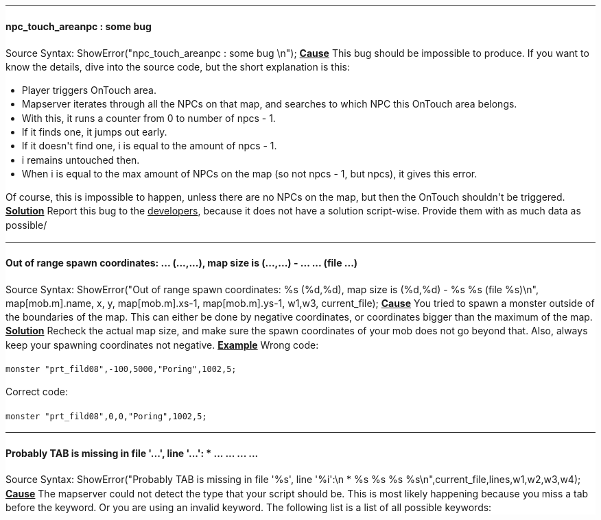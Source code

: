 ------------------------------------------------------------------------

#### npc_touch_areanpc : some bug

Source Syntax: ShowError("npc_touch_areanpc : some bug \\n");
<b><u>Cause</u></b>
This bug should be impossible to produce. If you want to know the details, dive into the source code, but the short explanation is this:

-   Player triggers OnTouch area.
-   Mapserver iterates through all the NPCs on that map, and searches to which NPC this OnTouch area belongs.
-   With this, it runs a counter from 0 to number of npcs - 1.
-   If it finds one, it jumps out early.
-   If it doesn't find one, i is equal to the amount of npcs - 1.
-   i remains untouched then.
-   When i is equal to the max amount of NPCs on the map (so not npcs - 1, but npcs), it gives this error.

Of course, this is impossible to happen, unless there are no NPCs on the map, but then the OnTouch shouldn't be triggered.
<b><u>Solution</u></b>
Report this bug to the [developers](/developers "wikilink"), because it does not have a solution script-wise. Provide them with as much data as possible/

------------------------------------------------------------------------

#### Out of range spawn coordinates: ... (...,...), map size is (...,...) - ... ... (file ...)

Source Syntax: ShowError("Out of range spawn coordinates: %s (%d,%d), map size is (%d,%d) - %s %s (file %s)\\n", map\[mob.m\].name, x, y, map\[mob.m\].xs-1, map\[mob.m\].ys-1, w1,w3, current_file);
<b><u>Cause</u></b>
You tried to spawn a monster outside of the boundaries of the map. This can either be done by negative coordinates, or coordinates bigger than the maximum of the map.
<b><u>Solution</u></b>
Recheck the actual map size, and make sure the spawn coordinates of your mob does not go beyond that. Also, always keep your spawning coordinates not negative.
<b><u>Example</u></b>
Wrong code:

`monster "prt_fild08",-100,5000,"Poring",1002,5;`

Correct code:

`monster "prt_fild08",0,0,"Poring",1002,5;`

------------------------------------------------------------------------

#### Probably TAB is missing in file '...', line '...': \* ... ... ... ...

Source Syntax: ShowError("Probably TAB is missing in file '%s', line '%i':\\n \* %s %s %s %s\\n",current_file,lines,w1,w2,w3,w4);
<b><u>Cause</u></b>
The mapserver could not detect the type that your script should be. This is most likely happening because you miss a tab before the keyword. Or you are using an invalid keyword.
The following list is a list of all possible keywords:
